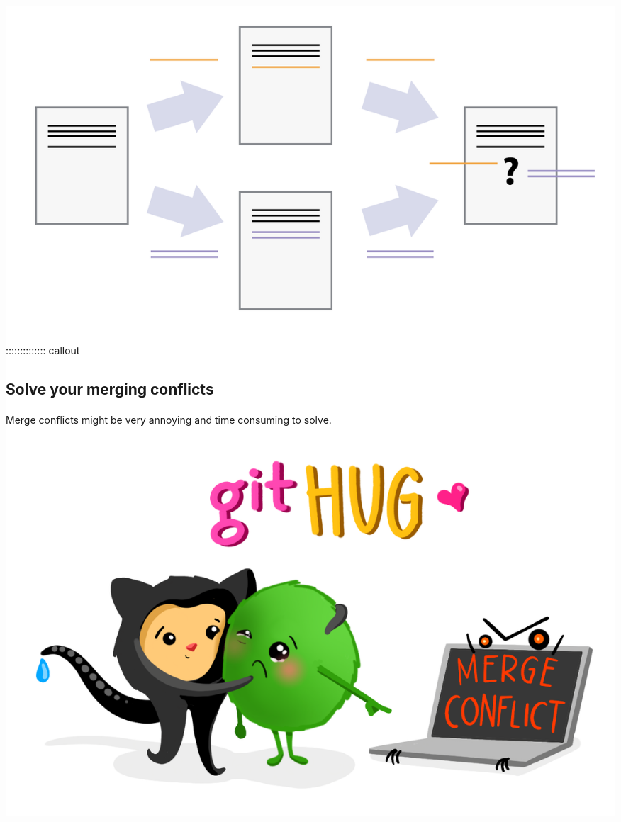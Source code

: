 ![Merging conflict. Which line/s to keep? (Source: [The Software Carpentry](https://swcarpentry.github.io/git-novice/index.html))](fig/SC-merge-conflict.svg)


:::::::::::::: callout

## Solve your merging conflicts

Merge conflicts might be very annoying and time consuming to solve. 

![Annoying merging conflict. (Source: [Artwork by Allison Horst](https://allisonhorst.com/git-github))](fig/AH-gitHug.png)
